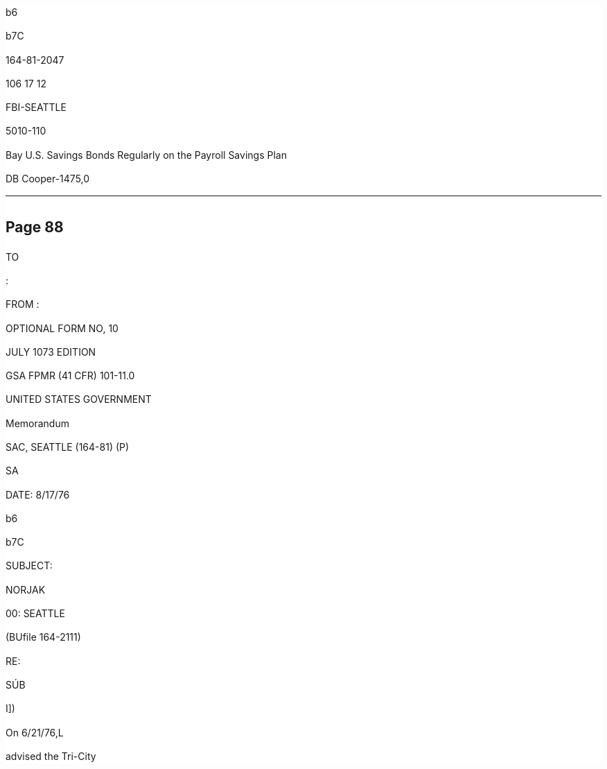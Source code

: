 b6

b7C

164-81-2047

106 17 12

FBI-SEATTLE

5010-110

Bay U.S. Savings Bonds Regularly on the Payroll Savings Plan

DB Cooper-1475,0

---

## Page 88

TO

:

FROM :

OPTIONAL FORM NO, 10

JULY 1073 EDITION

GSA FPMR (41 CFR) 101-11.0

UNITED STATES GOVERNMENT

Memorandum

SAC, SEATTLE (164-81) (P)

SA

DATE: 8/17/76

b6

b7C

SUBJECT:

NORJAK

00: SEATTLE

(BUfile 164-2111)

RE:

SÚB

I])

On 6/21/76,L

advised the Tri-City
